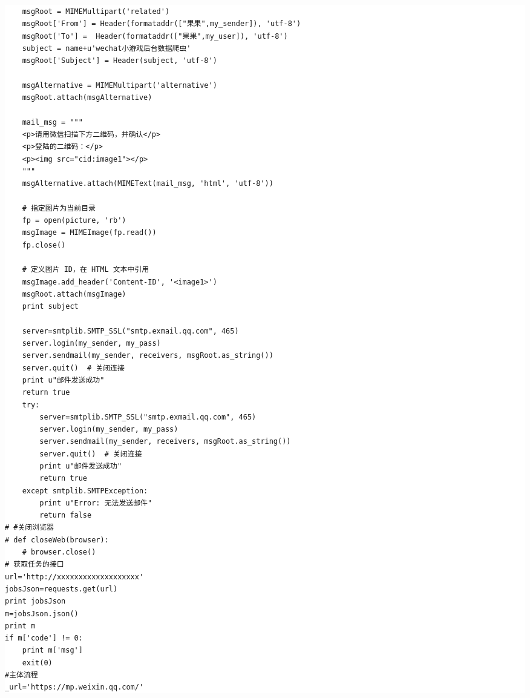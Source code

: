        msgRoot = MIMEMultipart('related')
        msgRoot['From'] = Header(formataddr(["果果",my_sender]), 'utf-8')
        msgRoot['To'] =  Header(formataddr(["果果",my_user]), 'utf-8')
        subject = name+u'wechat小游戏后台数据爬虫'
        msgRoot['Subject'] = Header(subject, 'utf-8')
        
        msgAlternative = MIMEMultipart('alternative')
        msgRoot.attach(msgAlternative)
        
        mail_msg = """
        <p>请用微信扫描下方二维码，并确认</p>
        <p>登陆的二维码：</p>
        <p><img src="cid:image1"></p>
        """
        msgAlternative.attach(MIMEText(mail_msg, 'html', 'utf-8'))
        
        # 指定图片为当前目录
        fp = open(picture, 'rb')
        msgImage = MIMEImage(fp.read())
        fp.close()
        
        # 定义图片 ID，在 HTML 文本中引用
        msgImage.add_header('Content-ID', '<image1>')
        msgRoot.attach(msgImage)
        print subject
        
        server=smtplib.SMTP_SSL("smtp.exmail.qq.com", 465)
        server.login(my_sender, my_pass)
        server.sendmail(my_sender, receivers, msgRoot.as_string())
        server.quit()  # 关闭连接
        print u"邮件发送成功"
        return true
        try:
            server=smtplib.SMTP_SSL("smtp.exmail.qq.com", 465)
            server.login(my_sender, my_pass)
            server.sendmail(my_sender, receivers, msgRoot.as_string())
            server.quit()  # 关闭连接
            print u"邮件发送成功"
            return true
        except smtplib.SMTPException:
            print u"Error: 无法发送邮件"
            return false
    # #关闭浏览器
    # def closeWeb(browser):
        # browser.close()
    # 获取任务的接口
    url='http://xxxxxxxxxxxxxxxxxxx'
    jobsJson=requests.get(url)
    print jobsJson
    m=jobsJson.json()
    print m
    if m['code'] != 0:
        print m['msg']
        exit(0)
    #主体流程
    _url='https://mp.weixin.qq.com/'